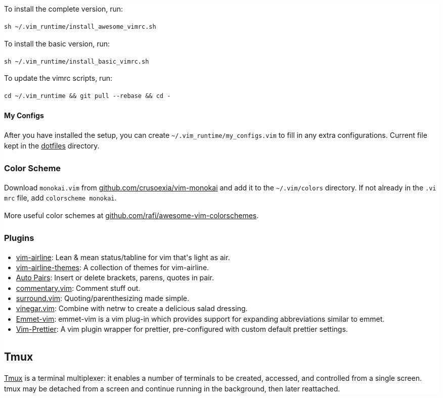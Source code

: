 To install the complete version, run:

```
sh ~/.vim_runtime/install_awesome_vimrc.sh
```

To install the basic version, run:

```
sh ~/.vim_runtime/install_basic_vimrc.sh
```

To update the vimrc scripts, run:

```
cd ~/.vim_runtime && git pull --rebase && cd -
```

#### My Configs

After you have installed the setup, you can create `~/.vim_runtime/my_configs.vim` to fill in any extra configurations. Current file kept in the [dotfiles](https://github.com/ryantoddgarza/dev) directory.

### Color Scheme

Download `monokai.vim` from [github.com/crusoexia/vim-monokai](https://github.com/crusoexia/vim-monokai) and add it to the `~/.vim/colors` directory. If not already in the `.vimrc` file, add `colorscheme monokai`.

More useful color schemes at [github.com/rafi/awesome-vim-colorschemes](https://github.com/rafi/awesome-vim-colorschemes).

### Plugins

- [vim-airline](https://github.com/vim-airline/vim-airline): Lean & mean status/tabline for vim that's light as air.
- [vim-airline-themes](https://github.com/vim-airline/vim-airline-themes): A collection of themes for vim-airline.
- [Auto Pairs](https://github.com/jiangmiao/auto-pairs): Insert or delete brackets, parens, quotes in pair.
- [commentary.vim](https://github.com/tpope/vim-commentary): Comment stuff out.
- [surround.vim](https://github.com/tpope/vim-surround): Quoting/parenthesizing made simple.
- [vinegar.vim](https://github.com/tpope/vim-vinegar): Combine with netrw to create a delicious salad dressing.
- [Emmet-vim](https://github.com/mattn/emmet-vim): emmet-vim is a vim plug-in which provides support for expanding abbreviations similar to emmet.
- [Vim-Prettier](https://github.com/prettier/vim-prettier): A vim plugin wrapper for prettier, pre-configured with custom default prettier settings.

## Tmux

[Tmux](https://github.com/tmux/tmux/wiki) is a terminal multiplexer: it enables a number of terminals to be created, accessed, and controlled from a single screen. tmux may be detached from a screen and continue running in the background, then later reattached.
